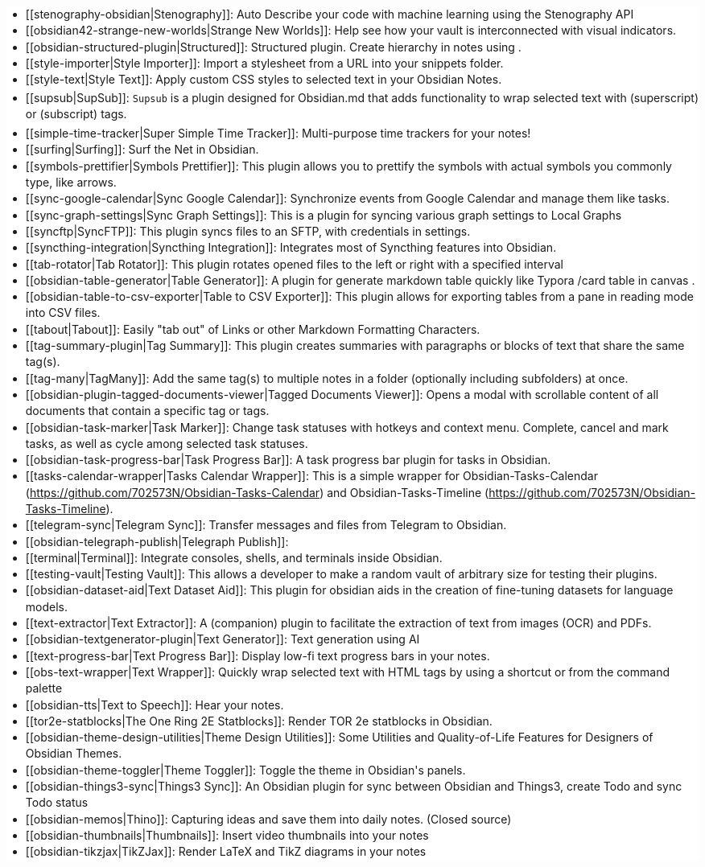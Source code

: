 - [[stenography-obsidian|Stenography]]: Auto Describe your code with machine learning using the Stenography API
- [[obsidian42-strange-new-worlds|Strange New Worlds]]: Help see how your vault is interconnected with visual indicators.
- [[obsidian-structured-plugin|Structured]]: Structured plugin. Create hierarchy in notes using . 
- [[style-importer|Style Importer]]: Import a stylesheet from a URL into your snippets folder.
- [[style-text|Style Text]]: Apply custom CSS styles to selected text in your Obsidian Notes.
- [[supsub|SupSub]]: `Supsub` is a plugin designed for Obsidian.md that adds functionality to wrap selected text with <sup></sup> (superscript) or <sub></sub> (subscript) tags.
- [[simple-time-tracker|Super Simple Time Tracker]]: Multi-purpose time trackers for your notes!
- [[surfing|Surfing]]: Surf the Net in Obsidian.
- [[symbols-prettifier|Symbols Prettifier]]: This plugin allows you to prettify the symbols with actual symbols you commonly type, like arrows.
- [[sync-google-calendar|Sync Google Calendar]]: Synchronize events from Google Calendar and manage them like tasks.
- [[sync-graph-settings|Sync Graph Settings]]: This is a plugin for syncing various graph settings to Local Graphs
- [[syncftp|SyncFTP]]: This plugin syncs files to an SFTP, with credentials in settings.
- [[syncthing-integration|Syncthing Integration]]: Integrates most of Syncthing features into Obsidian.
- [[tab-rotator|Tab Rotator]]: This plugin rotates opened files to the left or right with a specified interval
- [[obsidian-table-generator|Table Generator]]: A plugin for generate markdown table quickly like Typora /card table in canvas .
- [[obsidian-table-to-csv-exporter|Table to CSV Exporter]]: This plugin allows for exporting tables from a pane in reading mode into CSV files.
- [[tabout|Tabout]]: Easily "tab out" of Links or other Markdown Formatting Characters.
- [[tag-summary-plugin|Tag Summary]]: This plugin creates summaries with paragraphs or blocks of text that share the same tag(s).
- [[tag-many|TagMany]]: Add the same tag(s) to multiple notes in a folder (optionally including subfolders) at once.
- [[obsidian-plugin-tagged-documents-viewer|Tagged Documents Viewer]]: Opens a modal with scrollable content of all documents that contain a specific tag or tags.
- [[obsidian-task-marker|Task Marker]]: Change task statuses with hotkeys and context menu. Complete, cancel and mark tasks, as well as cycle among selected task statuses.
- [[obsidian-task-progress-bar|Task Progress Bar]]: A task progress bar plugin for tasks in Obsidian.
- [[tasks-calendar-wrapper|Tasks Calendar Wrapper]]: This is a simple wrapper for Obsidian-Tasks-Calendar (https://github.com/702573N/Obsidian-Tasks-Calendar) and Obsidian-Tasks-Timeline (https://github.com/702573N/Obsidian-Tasks-Timeline).
- [[telegram-sync|Telegram Sync]]: Transfer messages and files from Telegram to Obsidian.
- [[obsidian-telegraph-publish|Telegraph Publish]]: 
- [[terminal|Terminal]]: Integrate consoles, shells, and terminals inside Obsidian.
- [[testing-vault|Testing Vault]]: This allows a developer to make a random vault of arbitrary size for testing their plugins.
- [[obsidian-dataset-aid|Text Dataset Aid]]: This plugin for obsidian aids in the creation of fine-tuning datasets for language models.
- [[text-extractor|Text Extractor]]: A (companion) plugin to facilitate the extraction of text from images (OCR) and PDFs.
- [[obsidian-textgenerator-plugin|Text Generator]]: Text generation using AI
- [[text-progress-bar|Text Progress Bar]]: Display low-fi text progress bars in your notes.
- [[obs-text-wrapper|Text Wrapper]]: Quickly wrap selected text with HTML tags by using a shortcut or from the command palette
- [[obsidian-tts|Text to Speech]]: Hear your notes.
- [[tor2e-statblocks|The One Ring 2E Statblocks]]: Render TOR 2e statblocks in Obsidian.
- [[obsidian-theme-design-utilities|Theme Design Utilities]]: Some Utilities and Quality-of-Life Features for Designers of Obsidian Themes.
- [[obsidian-theme-toggler|Theme Toggler]]: Toggle the theme in Obsidian's panels.
- [[obsidian-things3-sync|Things3 Sync]]: An Obsidian plugin for sync between Obsidian and Things3, create Todo and sync Todo status
- [[obsidian-memos|Thino]]: Capturing ideas and save them into daily notes. (Closed source)
- [[obsidian-thumbnails|Thumbnails]]: Insert video thumbnails into your notes
- [[obsidian-tikzjax|TikZJax]]: Render LaTeX and TikZ diagrams in your notes